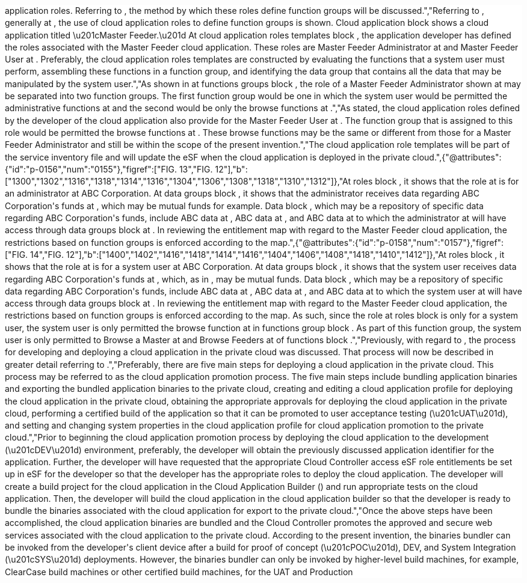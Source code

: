 application roles. Referring to , the method by which these roles define function groups will be discussed.","Referring to , generally at , the use of cloud application roles to define function groups is shown. Cloud application block  shows a cloud application titled \u201cMaster Feeder.\u201d At cloud application roles templates block , the application developer has defined the roles associated with the Master Feeder cloud application. These roles are Master Feeder Administrator at  and Master Feeder User at . Preferably, the cloud application roles templates are constructed by evaluating the functions that a system user must perform, assembling these functions in a function group, and identifying the data group that contains all the data that may be manipulated by the system user.","As shown in  at functions groups block , the role of a Master Feeder Administrator shown at  may be separated into two function groups. The first function group would be one in which the system user would be permitted the administrative functions at  and the second would be only the browse functions at .","As stated, the cloud application roles defined by the developer of the cloud application also provide for the Master Feeder User at . The function group that is assigned to this role would be permitted the browse functions at . These browse functions may be the same or different from those for a Master Feeder Administrator and still be within the scope of the present invention.","The cloud application role templates will be part of the service inventory file and will update the eSF when the cloud application is deployed in the private cloud.",{"@attributes":{"id":"p-0156","num":"0155"},"figref":["FIG. 13","FIG. 12"],"b":["1300","1302","1316","1318","1314","1316","1304","1306","1308","1318","1310","1312"]},"At roles block , it shows that the role at  is for an administrator at ABC Corporation. At data groups block , it shows that the administrator receives data regarding ABC Corporation's funds at , which may be mutual funds for example. Data block , which may be a repository of specific data regarding ABC Corporation's funds, include ABC data at , ABC data at , and ABC data at  to which the administrator at  will have access through data groups block  at . In reviewing the entitlement map with regard to the Master Feeder cloud application, the restrictions based on function groups is enforced according to the map.",{"@attributes":{"id":"p-0158","num":"0157"},"figref":["FIG. 14","FIG. 12"],"b":["1400","1402","1416","1418","1414","1416","1404","1406","1408","1418","1410","1412"]},"At roles block , it shows that the role at  is for a system user at ABC Corporation. At data groups block , it shows that the system user receives data regarding ABC Corporation's funds at , which, as in , may be mutual funds. Data block , which may be a repository of specific data regarding ABC Corporation's funds, include ABC data at , ABC data at , and ABC data at  to which the system user at  will have access through data groups block  at . In reviewing the entitlement map with regard to the Master Feeder cloud application, the restrictions based on function groups is enforced according to the map. As such, since the role at roles block  is only for a system user, the system user is only permitted the browse function at  in functions group block . As part of this function group, the system user is only permitted to Browse a Master at  and Browse Feeders at  of functions block .","Previously, with regard to , the process for developing and deploying a cloud application in the private cloud was discussed. That process will now be described in greater detail referring to .","Preferably, there are five main steps for deploying a cloud application in the private cloud. This process may be referred to as the cloud application promotion process. The five main steps include bundling application binaries and exporting the bundled application binaries to the private cloud, creating and editing a cloud application profile for deploying the cloud application in the private cloud, obtaining the appropriate approvals for deploying the cloud application in the private cloud, performing a certified build of the application so that it can be promoted to user acceptance testing (\u201cUAT\u201d), and setting and changing system properties in the cloud application profile for cloud application promotion to the private cloud.","Prior to beginning the cloud application promotion process by deploying the cloud application to the development (\u201cDEV\u201d) environment, preferably, the developer will obtain the previously discussed application identifier for the application. Further, the developer will have requested that the appropriate Cloud Controller access eSF role entitlements be set up in eSF for the developer so that the developer has the appropriate roles to deploy the cloud application. The developer will create a build project for the cloud application in the Cloud Application Builder  () and run appropriate tests on the cloud application. Then, the developer will build the cloud application in the cloud application builder so that the developer is ready to bundle the binaries associated with the cloud application for export to the private cloud.","Once the above steps have been accomplished, the cloud application binaries are bundled and the Cloud Controller promotes the approved and secure web services associated with the cloud application to the private cloud. According to the present invention, the binaries bundler can be invoked from the developer's client device after a build for proof of concept (\u201cPOC\u201d), DEV, and System Integration (\u201cSYS\u201d) deployments. However, the binaries bundler can only be invoked by higher-level build machines, for example, ClearCase build machines or other certified build machines, for the UAT and Production